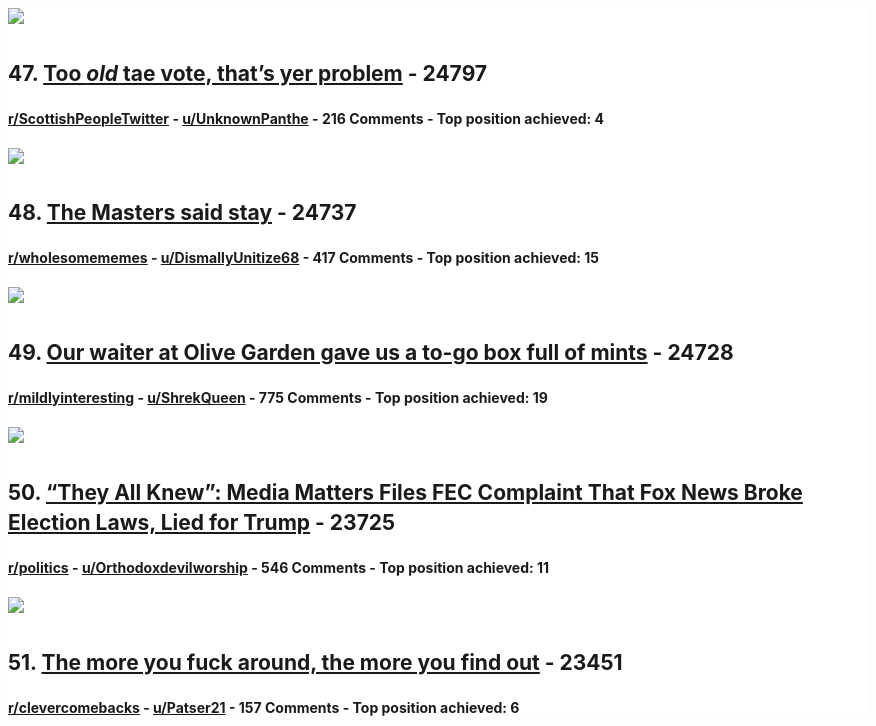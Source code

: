 <a href="https://v.redd.it/erjfah3jy3ma1"><img src="https://b.thumbs.redditmedia.com/uhFWq123E5OKO6j5T3QyTcYJO9zkC-qtsvGkdJnO1CQ.jpg"></img></a>

## 47. [Too *old* tae vote, that’s yer problem](http://reddit.com/r/ScottishPeopleTwitter/comments/11kdohm/too_old_tae_vote_thats_yer_problem/) - 24797
#### [r/ScottishPeopleTwitter](http://reddit.com/r/ScottishPeopleTwitter) - [u/UnknownPanthe](http://reddit.com/u/UnknownPanthe) - 216 Comments - Top position achieved: 4

<a href="https://i.redd.it/8njdfy9pm6ma1.jpg"><img src="https://a.thumbs.redditmedia.com/rOtk87q4SgxkO558IN0syDzdfAK2F7gsthKqz_gIEN8.jpg"></img></a>

## 48. [The Masters said stay](http://reddit.com/r/wholesomememes/comments/11k2c24/the_masters_said_stay/) - 24737
#### [r/wholesomememes](http://reddit.com/r/wholesomememes) - [u/DismallyUnitize68](http://reddit.com/u/DismallyUnitize68) - 417 Comments - Top position achieved: 15

<a href="https://i.redd.it/psyusl8j35ma1.jpg"><img src="https://b.thumbs.redditmedia.com/9xU3yE9mr8wsj-6kuuVKwi9i8w999fCez5OtRw8K9WY.jpg"></img></a>

## 49. [Our waiter at Olive Garden gave us a to-go box full of mints](http://reddit.com/r/mildlyinteresting/comments/11k1zh6/our_waiter_at_olive_garden_gave_us_a_togo_box/) - 24728
#### [r/mildlyinteresting](http://reddit.com/r/mildlyinteresting) - [u/ShrekQueen](http://reddit.com/u/ShrekQueen) - 775 Comments - Top position achieved: 19

<a href="https://i.redd.it/yha0d2rpi6ma1.jpg"><img src="https://b.thumbs.redditmedia.com/WbJkZf7S7CEpEcu8Kb5cPvnIwAm3q3K1xly34p2IbXg.jpg"></img></a>

## 50. [“They All Knew”: Media Matters Files FEC Complaint That Fox News Broke Election Laws, Lied for Trump](http://reddit.com/r/politics/comments/11k21fz/they_all_knew_media_matters_files_fec_complaint/) - 23725
#### [r/politics](http://reddit.com/r/politics) - [u/Orthodoxdevilworship](http://reddit.com/u/Orthodoxdevilworship) - 546 Comments - Top position achieved: 11

<a href="https://www.democracynow.org/2023/3/6/angelo_carusone_dominion_voting_systems_fox"><img src="https://b.thumbs.redditmedia.com/d1GG-GBaCLjmHj3xkDNJjDbE1HXq6m_ak00ETSP-mCY.jpg"></img></a>

## 51. [The more you fuck around, the more you find out](http://reddit.com/r/clevercomebacks/comments/11kgl5k/the_more_you_fuck_around_the_more_you_find_out/) - 23451
#### [r/clevercomebacks](http://reddit.com/r/clevercomebacks) - [u/Patser21](http://reddit.com/u/Patser21) - 157 Comments - Top position achieved: 6
